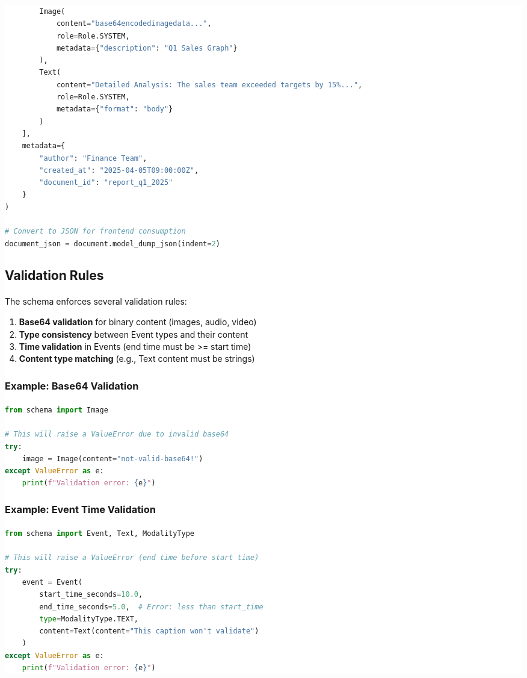 ```python
        Image(
            content="base64encodedimagedata...",
            role=Role.SYSTEM,
            metadata={"description": "Q1 Sales Graph"}
        ),
        Text(
            content="Detailed Analysis: The sales team exceeded targets by 15%...",
            role=Role.SYSTEM,
            metadata={"format": "body"}
        )
    ],
    metadata={
        "author": "Finance Team",
        "created_at": "2025-04-05T09:00:00Z",
        "document_id": "report_q1_2025"
    }
)

# Convert to JSON for frontend consumption
document_json = document.model_dump_json(indent=2)
```

## Validation Rules

The schema enforces several validation rules:

1. **Base64 validation** for binary content (images, audio, video)
2. **Type consistency** between Event types and their content
3. **Time validation** in Events (end time must be >= start time)
4. **Content type matching** (e.g., Text content must be strings)

### Example: Base64 Validation

```python
from schema import Image

# This will raise a ValueError due to invalid base64
try:
    image = Image(content="not-valid-base64!")
except ValueError as e:
    print(f"Validation error: {e}")
```

### Example: Event Time Validation

```python
from schema import Event, Text, ModalityType

# This will raise a ValueError (end time before start time)
try:
    event = Event(
        start_time_seconds=10.0,
        end_time_seconds=5.0,  # Error: less than start_time
        type=ModalityType.TEXT,
        content=Text(content="This caption won't validate")
    )
except ValueError as e:
    print(f"Validation error: {e}")
```
